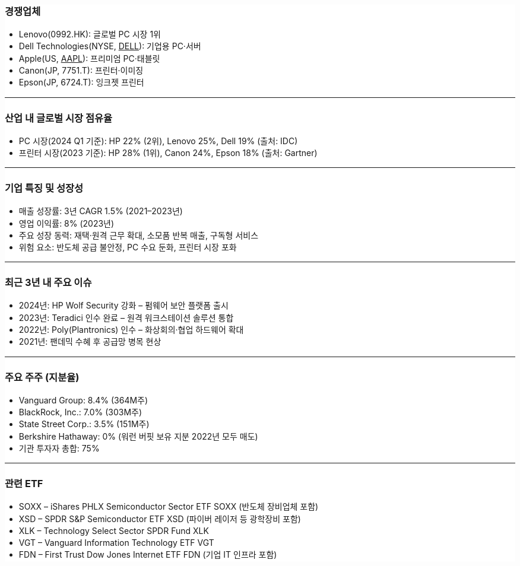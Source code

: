 
### 경쟁업체

- Lenovo(0992.HK): 글로벌 PC 시장 1위
- Dell Technologies(NYSE, [DELL](/company-analysis/dell/)): 기업용 PC·서버
- Apple(US, [AAPL](/company-analysis/aapl/)): 프리미엄 PC·태블릿
- Canon(JP, 7751.T): 프린터·이미징
- Epson(JP, 6724.T): 잉크젯 프린터

---

### 산업 내 글로벌 시장 점유율

- PC 시장(2024 Q1 기준): HP 22% (2위), Lenovo 25%, Dell 19% (출처: IDC)
- 프린터 시장(2023 기준): HP 28% (1위), Canon 24%, Epson 18% (출처: Gartner)

---

### 기업 특징 및 성장성

- 매출 성장률: 3년 CAGR 1.5% (2021–2023년)
- 영업 이익률: 8% (2023년)
- 주요 성장 동력: 재택·원격 근무 확대, 소모품 반복 매출, 구독형 서비스
- 위험 요소: 반도체 공급 불안정, PC 수요 둔화, 프린터 시장 포화

---

### 최근 3년 내 주요 이슈

- 2024년: HP Wolf Security 강화 – 펌웨어 보안 플랫폼 출시
- 2023년: Teradici 인수 완료 – 원격 워크스테이션 솔루션 통합
- 2022년: Poly(Plantronics) 인수 – 화상회의·협업 하드웨어 확대
- 2021년: 팬데믹 수혜 후 공급망 병목 현상

---

### 주요 주주 (지분율)

- Vanguard Group: 8.4% (364M주)
- BlackRock, Inc.: 7.0% (303M주)
- State Street Corp.: 3.5% (151M주)
- Berkshire Hathaway: 0% (워런 버핏 보유 지분 2022년 모두 매도)
- 기관 투자자 총합: 75%

---

### 관련 ETF

- SOXX – iShares PHLX Semiconductor Sector ETF SOXX (반도체 장비업체 포함)
- XSD – SPDR S&P Semiconductor ETF XSD (파이버 레이저 등 광학장비 포함)
- XLK – Technology Select Sector SPDR Fund XLK
- VGT – Vanguard Information Technology ETF VGT
- FDN – First Trust Dow Jones Internet ETF FDN (기업 IT 인프라 포함)
